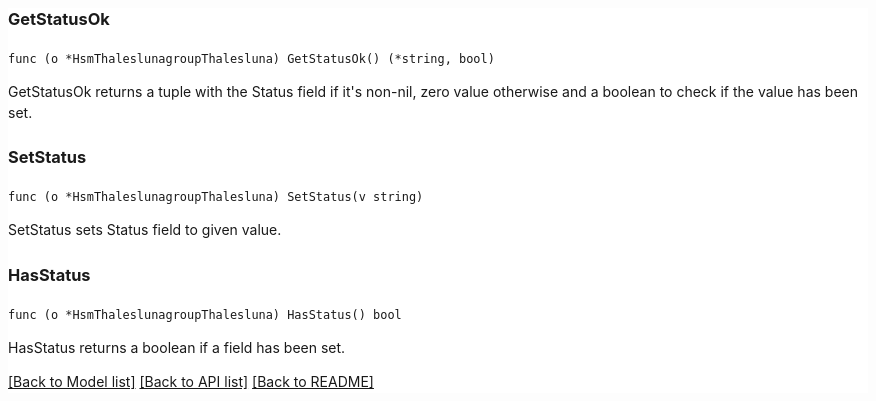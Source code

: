 ### GetStatusOk

`func (o *HsmThaleslunagroupThalesluna) GetStatusOk() (*string, bool)`

GetStatusOk returns a tuple with the Status field if it's non-nil, zero value otherwise
and a boolean to check if the value has been set.

### SetStatus

`func (o *HsmThaleslunagroupThalesluna) SetStatus(v string)`

SetStatus sets Status field to given value.

### HasStatus

`func (o *HsmThaleslunagroupThalesluna) HasStatus() bool`

HasStatus returns a boolean if a field has been set.


[[Back to Model list]](../README.md#documentation-for-models) [[Back to API list]](../README.md#documentation-for-api-endpoints) [[Back to README]](../README.md)


